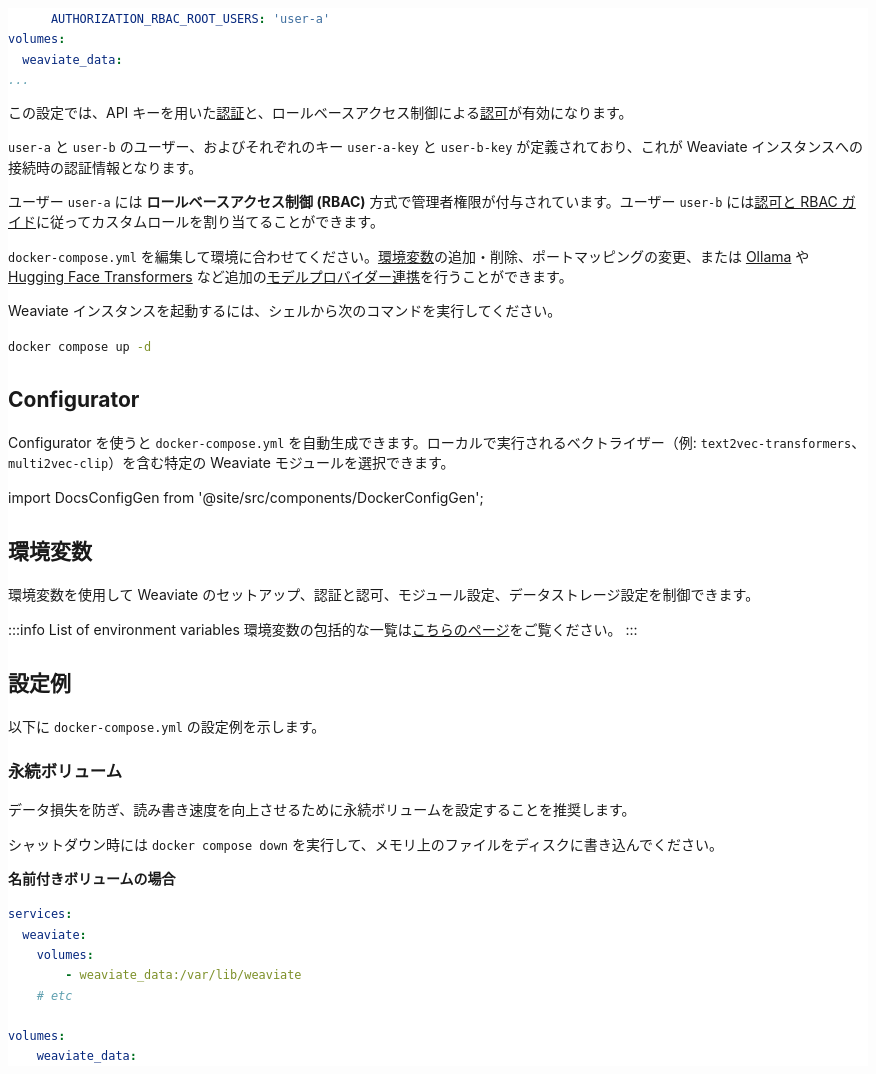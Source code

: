 ```yaml
      AUTHORIZATION_RBAC_ROOT_USERS: 'user-a'
volumes:
  weaviate_data:
...
```

この設定では、API キーを用いた[認証](/deploy/configuration/authentication.md)と、ロールベースアクセス制御による[認可](/deploy/configuration/authorization.md)が有効になります。

`user-a` と `user-b` のユーザー、およびそれぞれのキー `user-a-key` と `user-b-key` が定義されており、これが Weaviate インスタンスへの接続時の認証情報となります。

ユーザー `user-a` には **ロールベースアクセス制御 (RBAC)** 方式で管理者権限が付与されています。ユーザー `user-b` には[認可と RBAC ガイド](/deploy/configuration/authorization.md)に従ってカスタムロールを割り当てることができます。

  </TabItem>
</Tabs>

`docker-compose.yml` を編集して環境に合わせてください。[環境変数](#environment-variables)の追加・削除、ポートマッピングの変更、または [Ollama](/weaviate/model-providers/ollama/index.md) や [Hugging Face Transformers](/weaviate/model-providers/transformers/index.md) など追加の[モデルプロバイダー連携](/weaviate/model-providers/index.md)を行うことができます。

Weaviate インスタンスを起動するには、シェルから次のコマンドを実行してください。

```bash
docker compose up -d
```

## Configurator

Configurator を使うと `docker-compose.yml` を自動生成できます。ローカルで実行されるベクトライザー（例: `text2vec-transformers`、`multi2vec-clip`）を含む特定の Weaviate モジュールを選択できます。

import DocsConfigGen from '@site/src/components/DockerConfigGen';

<DocsConfigGen />

## 環境変数

環境変数を使用して Weaviate のセットアップ、認証と認可、モジュール設定、データストレージ設定を制御できます。

:::info List of environment variables
環境変数の包括的な一覧は[こちらのページ](/deploy/configuration/env-vars/index.md)をご覧ください。
:::

## 設定例

以下に `docker-compose.yml` の設定例を示します。

### 永続ボリューム

データ損失を防ぎ、読み書き速度を向上させるために永続ボリュームを設定することを推奨します。

シャットダウン時には `docker compose down` を実行して、メモリ上のファイルをディスクに書き込んでください。

**名前付きボリュームの場合**  
```yaml
services:
  weaviate:
    volumes:
        - weaviate_data:/var/lib/weaviate
    # etc

volumes:
    weaviate_data:
```
